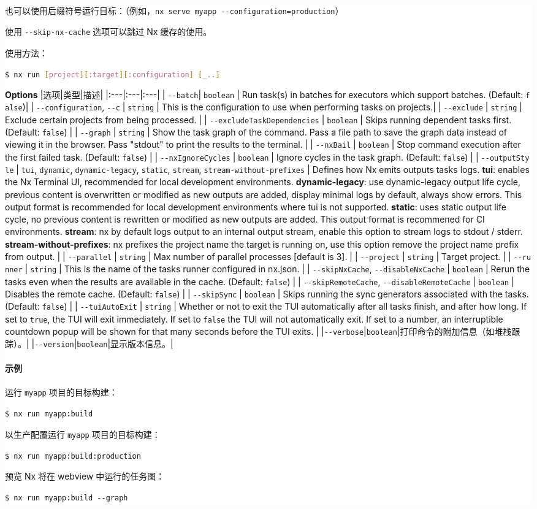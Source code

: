 也可以使用后缀符号运行目标：（例如，`nx serve myapp --configuration=production`）

使用 `--skip-nx-cache` 选项可以跳过 Nx 缓存的使用。

使用方法：
```sh
$ nx run [project][:target][:configuration] [_..]
```

**Options**
|选项|类型|描述|
|:---|:---|:---|
| `--batch`| `boolean` | Run task(s) in batches for executors which support batches. (Default: `false`)|
| `--configuration`, `--c` | `string` | This is the configuration to use when performing tasks on projects.|
| `--exclude` | `string` | Exclude certain projects from being processed. |
| `--excludeTaskDependencies` | `boolean` | Skips running dependent tasks first. (Default: `false`) |
| `--graph` | `string` | Show the task graph of the command. Pass a file path to save the graph data instead of viewing it in the browser. Pass "stdout" to print the results to the terminal. |
| `--nxBail` | `boolean` | Stop command execution after the first failed task. (Default: `false`) |
| `--nxIgnoreCycles` | `boolean` | Ignore cycles in the task graph. (Default: `false`) |
| `--outputStyle` | `tui`, `dynamic`, `dynamic-legacy`, `static`, `stream`, `stream-without-prefixes` | Defines how Nx emits outputs tasks logs. **tui**: enables the Nx Terminal UI, recommended for local development environments. **dynamic-legacy**: use dynamic-legacy output life cycle, previous content is overwritten or modified as new outputs are added, display minimal logs by default, always show errors. This output format is recommended for local development environments where tui is not supported. **static**: uses static output life cycle, no previous content is rewritten or modified as new outputs are added. This output format is recommened for CI environments. **stream**: nx by default logs output to an internal output stream, enable this option to stream logs to stdout / stderr. **stream-without-prefixes**: nx prefixes the project name the target is running on, use this option remove the project name prefix from output. |
| `--parallel` | `string` | Max number of parallel processes [default is 3]. |
| `--project` | `string`  | Target project. |
| `--runner` | `string` | This is the name of the tasks runner configured in nx.json. |
| `--skipNxCache`, `--disableNxCache` | `boolean` | Rerun the tasks even when the results are available in the cache. (Default: `false`) |
| `--skipRemoteCache`, `--disableRemoteCache` | `boolean` | Disables the remote cache. (Default: `false`) |
| `--skipSync` | `boolean` | Skips running the sync generators associated with the tasks. (Default: `false`) |
| `--tuiAutoExit` | `string` | Whether or not to exit the TUI automatically after all tasks finish, and after how long. If set to `true`, the TUI will exit immediately. If set to `false` the TUI will not automatically exit. If set to a number, an interruptible countdown popup will be shown for that many seconds before the TUI exits. |
|`--verbose`|`boolean`|打印命令的附加信息（如堆栈跟踪）。|
|`--version`|`boolean`|显示版本信息。|

#### 示例

运行 `myapp` 项目的目标构建：
```shell
$ nx run myapp:build
```

以生产配置运行 `myapp` 项目的目标构建：
```shell
$ nx run myapp:build:production
```

预览 Nx 将在 webview 中运行的任务图：
```shell
$ nx run myapp:build --graph
```
